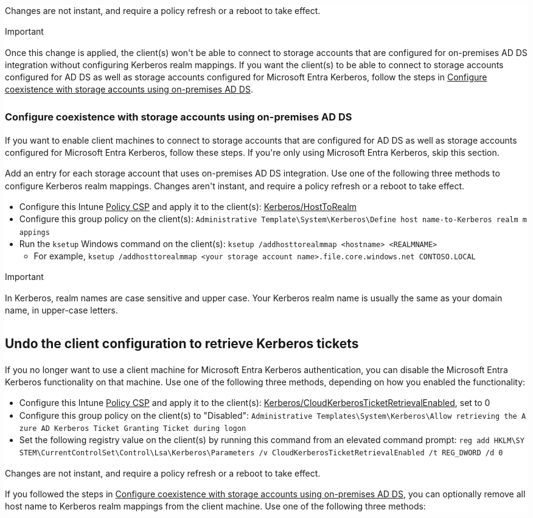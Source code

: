 Changes are not instant, and require a policy refresh or a reboot to take effect.

> [!IMPORTANT]
> Once this change is applied, the client(s) won't be able to connect to storage accounts that are configured for on-premises AD DS integration without configuring Kerberos realm mappings. If you want the client(s) to be able to connect to storage accounts configured for AD DS as well as storage accounts configured for Microsoft Entra Kerberos, follow the steps in [Configure coexistence with storage accounts using on-premises AD DS](#configure-coexistence-with-storage-accounts-using-on-premises-ad-ds).

### Configure coexistence with storage accounts using on-premises AD DS

If you want to enable client machines to connect to storage accounts that are configured for AD DS as well as storage accounts configured for Microsoft Entra Kerberos, follow these steps. If you're only using Microsoft Entra Kerberos, skip this section.

Add an entry for each storage account that uses on-premises AD DS integration. Use one of the following three methods to configure Kerberos realm mappings. Changes aren't instant, and require a policy refresh or a reboot to take effect.

- Configure this Intune [Policy CSP](/windows/client-management/mdm/policy-configuration-service-provider) and apply it to the client(s): [Kerberos/HostToRealm](/windows/client-management/mdm/policy-csp-admx-kerberos#hosttorealm)
- Configure this group policy on the client(s): `Administrative Template\System\Kerberos\Define host name-to-Kerberos realm mappings`
- Run the `ksetup` Windows command on the client(s): `ksetup /addhosttorealmmap <hostname> <REALMNAME>`
  - For example, `ksetup /addhosttorealmmap <your storage account name>.file.core.windows.net CONTOSO.LOCAL`

> [!IMPORTANT]
> In Kerberos, realm names are case sensitive and upper case. Your Kerberos realm name is usually the same as your domain name, in upper-case letters.

## Undo the client configuration to retrieve Kerberos tickets

If you no longer want to use a client machine for Microsoft Entra Kerberos authentication, you can disable the Microsoft Entra Kerberos functionality on that machine. Use one of the following three methods, depending on how you enabled the functionality:

- Configure this Intune [Policy CSP](/windows/client-management/mdm/policy-configuration-service-provider) and apply it to the client(s): [Kerberos/CloudKerberosTicketRetrievalEnabled](/windows/client-management/mdm/policy-csp-kerberos#kerberos-cloudkerberosticketretrievalenabled), set to 0
- Configure this group policy on the client(s) to "Disabled": `Administrative Templates\System\Kerberos\Allow retrieving the Azure AD Kerberos Ticket Granting Ticket during logon`
- Set the following registry value on the client(s) by running this command from an elevated command prompt: `reg add HKLM\SYSTEM\CurrentControlSet\Control\Lsa\Kerberos\Parameters /v CloudKerberosTicketRetrievalEnabled /t REG_DWORD /d 0`

Changes are not instant, and require a policy refresh or a reboot to take effect.

If you followed the steps in [Configure coexistence with storage accounts using on-premises AD DS](#configure-coexistence-with-storage-accounts-using-on-premises-ad-ds), you can optionally remove all host name to Kerberos realm mappings from the client machine. Use one of the following three methods:
